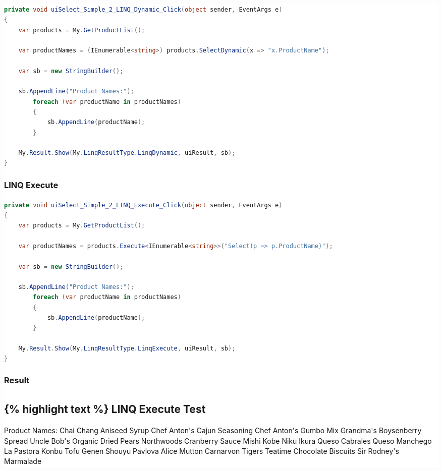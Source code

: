 ```csharp
private void uiSelect_Simple_2_LINQ_Dynamic_Click(object sender, EventArgs e)
{
	var products = My.GetProductList();

	var productNames = (IEnumerable<string>) products.SelectDynamic(x => "x.ProductName");

	var sb = new StringBuilder();

	sb.AppendLine("Product Names:");
		foreach (var productName in productNames)
		{
			sb.AppendLine(productName);
		}

	My.Result.Show(My.LinqResultType.LinqDynamic, uiResult, sb);
}
```

### LINQ Execute
```csharp
private void uiSelect_Simple_2_LINQ_Execute_Click(object sender, EventArgs e)
{
	var products = My.GetProductList();

	var productNames = products.Execute<IEnumerable<string>>("Select(p => p.ProductName)");

	var sb = new StringBuilder();

	sb.AppendLine("Product Names:");
		foreach (var productName in productNames)
		{
			sb.AppendLine(productName);
		}

	My.Result.Show(My.LinqResultType.LinqExecute, uiResult, sb);
}
```

### Result
{% highlight text %}
LINQ Execute Test
------------------------------
Product Names:
Chai
Chang
Aniseed Syrup
Chef Anton's Cajun Seasoning
Chef Anton's Gumbo Mix
Grandma's Boysenberry Spread
Uncle Bob's Organic Dried Pears
Northwoods Cranberry Sauce
Mishi Kobe Niku
Ikura
Queso Cabrales
Queso Manchego La Pastora
Konbu
Tofu
Genen Shouyu
Pavlova
Alice Mutton
Carnarvon Tigers
Teatime Chocolate Biscuits
Sir Rodney's Marmalade